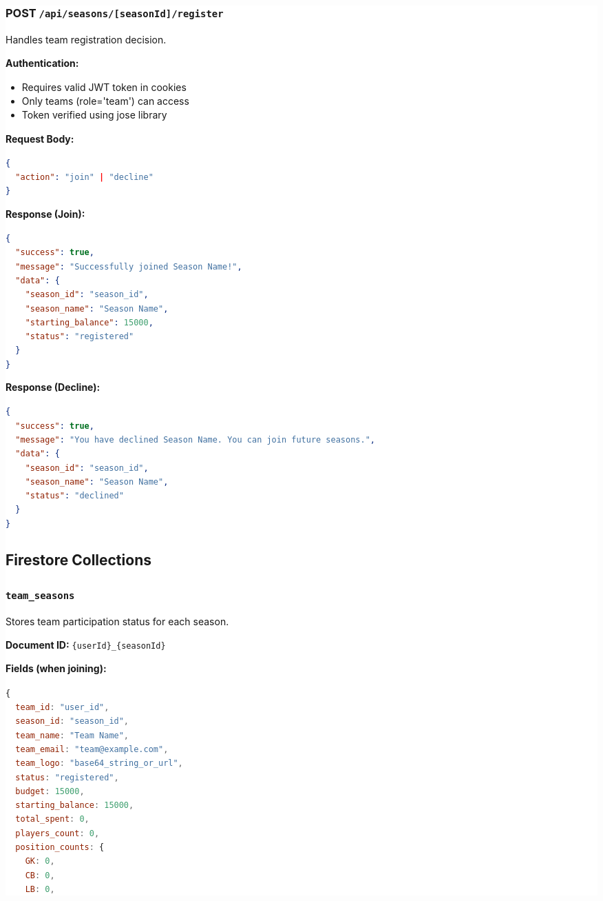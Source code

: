 ### POST `/api/seasons/[seasonId]/register`
Handles team registration decision.

**Authentication:**
- Requires valid JWT token in cookies
- Only teams (role='team') can access
- Token verified using jose library

**Request Body:**
```json
{
  "action": "join" | "decline"
}
```

**Response (Join):**
```json
{
  "success": true,
  "message": "Successfully joined Season Name!",
  "data": {
    "season_id": "season_id",
    "season_name": "Season Name",
    "starting_balance": 15000,
    "status": "registered"
  }
}
```

**Response (Decline):**
```json
{
  "success": true,
  "message": "You have declined Season Name. You can join future seasons.",
  "data": {
    "season_id": "season_id",
    "season_name": "Season Name",
    "status": "declined"
  }
}
```

## Firestore Collections

### `team_seasons`
Stores team participation status for each season.

**Document ID:** `{userId}_{seasonId}`

**Fields (when joining):**
```javascript
{
  team_id: "user_id",
  season_id: "season_id",
  team_name: "Team Name",
  team_email: "team@example.com",
  team_logo: "base64_string_or_url",
  status: "registered",
  budget: 15000,
  starting_balance: 15000,
  total_spent: 0,
  players_count: 0,
  position_counts: {
    GK: 0,
    CB: 0,
    LB: 0,
```